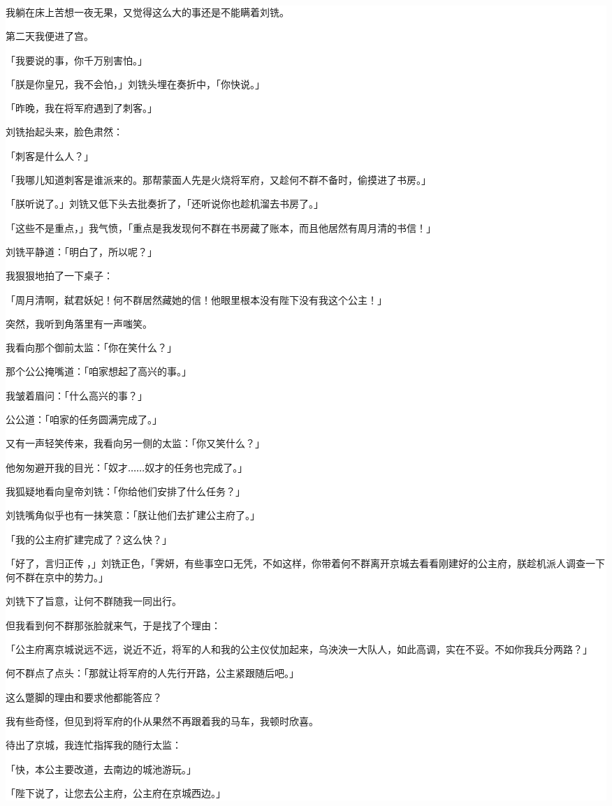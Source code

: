 我躺在床上苦想一夜无果，又觉得这么大的事还是不能瞒着刘铣。

第二天我便进了宫。

「我要说的事，你千万别害怕。」

「朕是你皇兄，我不会怕，」刘铣头埋在奏折中，「你快说。」

「昨晚，我在将军府遇到了刺客。」

刘铣抬起头来，脸色肃然：

「刺客是什么人？」

「我哪儿知道刺客是谁派来的。那帮蒙面人先是火烧将军府，又趁何不群不备时，偷摸进了书房。」

「朕听说了。」刘铣又低下头去批奏折了，「还听说你也趁机溜去书房了。」

「这些不是重点，」我气愤，「重点是我发现何不群在书房藏了账本，而且他居然有周月清的书信！」

刘铣平静道：「明白了，所以呢？」

我狠狠地拍了一下桌子：

「周月清啊，弑君妖妃！何不群居然藏她的信！他眼里根本没有陛下没有我这个公主！」

突然，我听到角落里有一声嗤笑。

我看向那个御前太监：「你在笑什么？」

那个公公掩嘴道：「咱家想起了高兴的事。」

我皱着眉问：「什么高兴的事？」

公公道：「咱家的任务圆满完成了。」

又有一声轻笑传来，我看向另一侧的太监：「你又笑什么？」

他匆匆避开我的目光：「奴才……奴才的任务也完成了。」

我狐疑地看向皇帝刘铣：「你给他们安排了什么任务？」

刘铣嘴角似乎也有一抹笑意：「朕让他们去扩建公主府了。」

「我的公主府扩建完成了？这么快？」

「好了，言归正传 ，」刘铣正色，「霁妍，有些事空口无凭，不如这样，你带着何不群离开京城去看看刚建好的公主府，朕趁机派人调查一下何不群在京中的势力。」

刘铣下了旨意，让何不群随我一同出行。

但我看到何不群那张脸就来气，于是找了个理由：

「公主府离京城说远不远，说近不近，将军的人和我的公主仪仗加起来，乌泱泱一大队人，如此高调，实在不妥。不如你我兵分两路？」

何不群点了点头：「那就让将军府的人先行开路，公主紧跟随后吧。」

这么蹩脚的理由和要求他都能答应？

我有些奇怪，但见到将军府的仆从果然不再跟着我的马车，我顿时欣喜。

待出了京城，我连忙指挥我的随行太监：

「快，本公主要改道，去南边的城池游玩。」

「陛下说了，让您去公主府，公主府在京城西边。」
